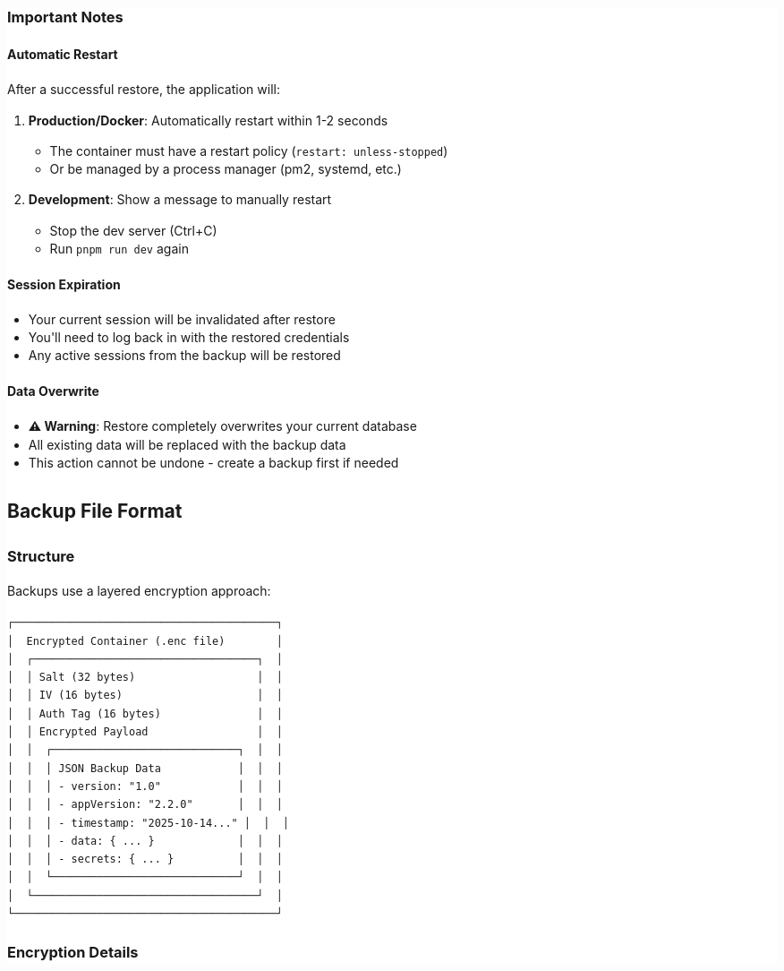 ### Important Notes

#### Automatic Restart

After a successful restore, the application will:

1. **Production/Docker**: Automatically restart within 1-2 seconds
   - The container must have a restart policy (`restart: unless-stopped`)
   - Or be managed by a process manager (pm2, systemd, etc.)

2. **Development**: Show a message to manually restart
   - Stop the dev server (Ctrl+C)
   - Run `pnpm run dev` again

#### Session Expiration

- Your current session will be invalidated after restore
- You'll need to log back in with the restored credentials
- Any active sessions from the backup will be restored

#### Data Overwrite

- **⚠️ Warning**: Restore completely overwrites your current database
- All existing data will be replaced with the backup data
- This action cannot be undone - create a backup first if needed

## Backup File Format

### Structure

Backups use a layered encryption approach:

```
┌─────────────────────────────────────────┐
│  Encrypted Container (.enc file)        │
│  ┌───────────────────────────────────┐  │
│  │ Salt (32 bytes)                   │  │
│  │ IV (16 bytes)                     │  │
│  │ Auth Tag (16 bytes)               │  │
│  │ Encrypted Payload                 │  │
│  │  ┌─────────────────────────────┐  │  │
│  │  │ JSON Backup Data            │  │  │
│  │  │ - version: "1.0"            │  │  │
│  │  │ - appVersion: "2.2.0"       │  │  │
│  │  │ - timestamp: "2025-10-14..." │  │  │
│  │  │ - data: { ... }             │  │  │
│  │  │ - secrets: { ... }          │  │  │
│  │  └─────────────────────────────┘  │  │
│  └───────────────────────────────────┘  │
└─────────────────────────────────────────┘
```

### Encryption Details
